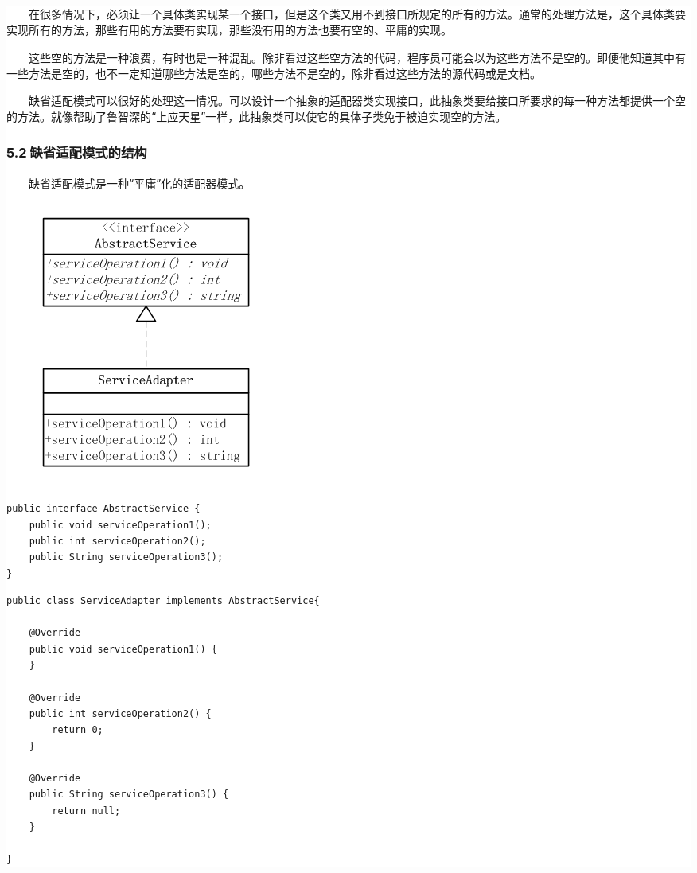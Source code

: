 　　在很多情况下，必须让一个具体类实现某一个接口，但是这个类又用不到接口所规定的所有的方法。通常的处理方法是，这个具体类要实现所有的方法，那些有用的方法要有实现，那些没有用的方法也要有空的、平庸的实现。

　　这些空的方法是一种浪费，有时也是一种混乱。除非看过这些空方法的代码，程序员可能会以为这些方法不是空的。即便他知道其中有一些方法是空的，也不一定知道哪些方法是空的，哪些方法不是空的，除非看过这些方法的源代码或是文档。

　　缺省适配模式可以很好的处理这一情况。可以设计一个抽象的适配器类实现接口，此抽象类要给接口所要求的每一种方法都提供一个空的方法。就像帮助了鲁智深的“上应天星”一样，此抽象类可以使它的具体子类免于被迫实现空的方法。

### 5.2 缺省适配模式的结构

　　缺省适配模式是一种“平庸”化的适配器模式。

![](../../.gitbook/assets/image%20%28218%29.png)



```text
public interface AbstractService {
    public void serviceOperation1();
    public int serviceOperation2();
    public String serviceOperation3();
}
```

```text
public class ServiceAdapter implements AbstractService{

    @Override
    public void serviceOperation1() {
    }

    @Override
    public int serviceOperation2() {
        return 0;
    }

    @Override
    public String serviceOperation3() {
        return null;
    }

}
```
